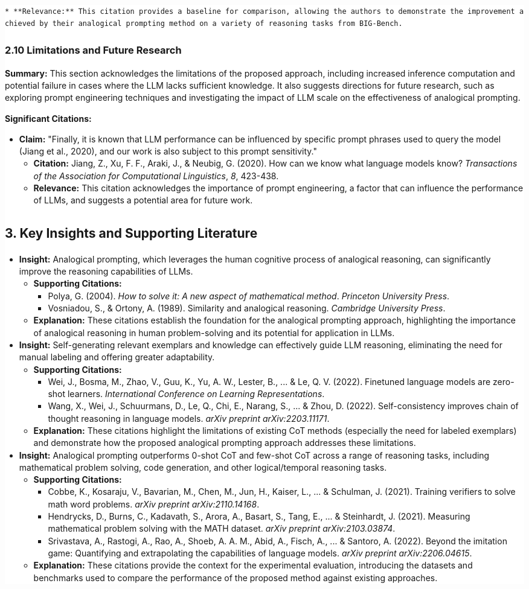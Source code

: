     * **Relevance:** This citation provides a baseline for comparison, allowing the authors to demonstrate the improvement achieved by their analogical prompting method on a variety of reasoning tasks from BIG-Bench.


### 2.10 Limitations and Future Research

**Summary:** This section acknowledges the limitations of the proposed approach, including increased inference computation and potential failure in cases where the LLM lacks sufficient knowledge. It also suggests directions for future research, such as exploring prompt engineering techniques and investigating the impact of LLM scale on the effectiveness of analogical prompting.

**Significant Citations:**

* **Claim:** "Finally, it is known that LLM performance can be influenced by specific prompt phrases used to query the model (Jiang et al., 2020), and our work is also subject to this prompt sensitivity."
    * **Citation:** Jiang, Z., Xu, F. F., Araki, J., & Neubig, G. (2020). How can we know what language models know? *Transactions of the Association for Computational Linguistics*, *8*, 423-438.
    * **Relevance:** This citation acknowledges the importance of prompt engineering, a factor that can influence the performance of LLMs, and suggests a potential area for future work.


## 3. Key Insights and Supporting Literature

* **Insight:** Analogical prompting, which leverages the human cognitive process of analogical reasoning, can significantly improve the reasoning capabilities of LLMs.
    * **Supporting Citations:**
        * Polya, G. (2004). *How to solve it: A new aspect of mathematical method*. *Princeton University Press*.
        * Vosniadou, S., & Ortony, A. (1989). Similarity and analogical reasoning. *Cambridge University Press*.
    * **Explanation:** These citations establish the foundation for the analogical prompting approach, highlighting the importance of analogical reasoning in human problem-solving and its potential for application in LLMs.
* **Insight:** Self-generating relevant exemplars and knowledge can effectively guide LLM reasoning, eliminating the need for manual labeling and offering greater adaptability.
    * **Supporting Citations:**
        * Wei, J., Bosma, M., Zhao, V., Guu, K., Yu, A. W., Lester, B., ... & Le, Q. V. (2022). Finetuned language models are zero-shot learners. *International Conference on Learning Representations*.
        * Wang, X., Wei, J., Schuurmans, D., Le, Q., Chi, E., Narang, S., ... & Zhou, D. (2022). Self-consistency improves chain of thought reasoning in language models. *arXiv preprint arXiv:2203.11171*.
    * **Explanation:** These citations highlight the limitations of existing CoT methods (especially the need for labeled exemplars) and demonstrate how the proposed analogical prompting approach addresses these limitations.
* **Insight:** Analogical prompting outperforms 0-shot CoT and few-shot CoT across a range of reasoning tasks, including mathematical problem solving, code generation, and other logical/temporal reasoning tasks.
    * **Supporting Citations:**
        * Cobbe, K., Kosaraju, V., Bavarian, M., Chen, M., Jun, H., Kaiser, L., ... & Schulman, J. (2021). Training verifiers to solve math word problems. *arXiv preprint arXiv:2110.14168*.
        * Hendrycks, D., Burns, C., Kadavath, S., Arora, A., Basart, S., Tang, E., ... & Steinhardt, J. (2021). Measuring mathematical problem solving with the MATH dataset. *arXiv preprint arXiv:2103.03874*.
        * Srivastava, A., Rastogi, A., Rao, A., Shoeb, A. A. M., Abid, A., Fisch, A., ... & Santoro, A. (2022). Beyond the imitation game: Quantifying and extrapolating the capabilities of language models. *arXiv preprint arXiv:2206.04615*.
    * **Explanation:** These citations provide the context for the experimental evaluation, introducing the datasets and benchmarks used to compare the performance of the proposed method against existing approaches.
